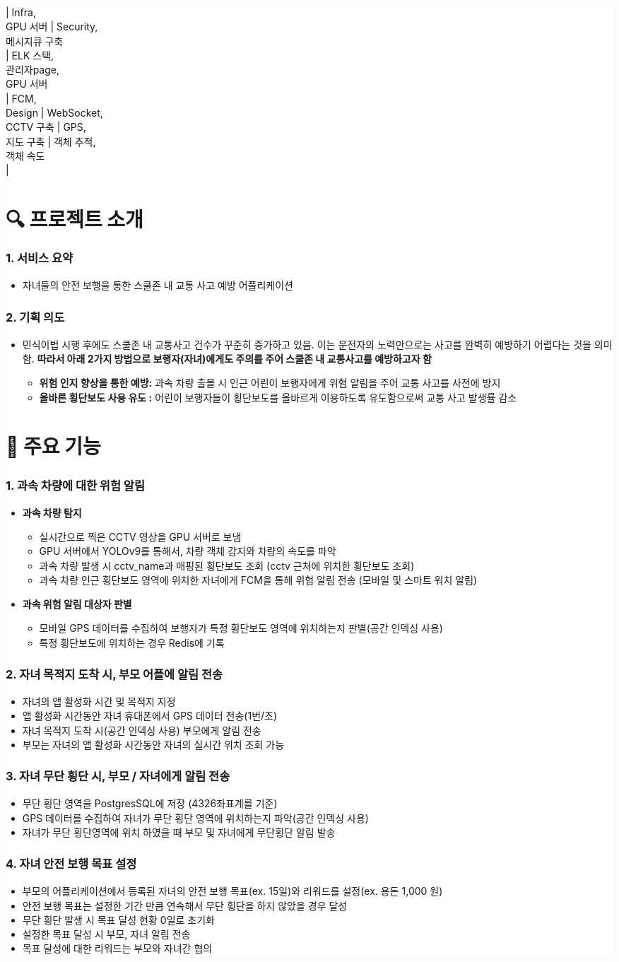 |                  Infra, <br/> GPU 서버                  |           Security, <br/> 메시지큐 구축<br/>           |     ELK 스택, <br/> 관리자page, <br/> GPU 서버<br/>      |                    FCM, <br/> Design                    |               WebSocket, <br/> CCTV 구축                |                  GPS, <br/> 지도 구축                   |            객체 추적, <br/> 객체 속도 <br/>             |



# 🔍 프로젝트 소개

### 1. 서비스 요약

- 자녀들의 안전 보행을 통한 스쿨존 내 교통 사고 예방 어플리케이션

### 2. 기획 의도

  - 민식이법 시행 후에도 스쿨존 내 교통사고 건수가 꾸준히 증가하고 있음. 이는 운전자의 노력만으로는 사고를 완벽히 예방하기 어렵다는 것을 의미함. **따라서 아래 2가지 방법으로 보행자(자녀)에게도 주의를 주어 스쿨존 내 교통사고를 예방하고자 함**
    
    - **위험 인지 향상을 통한 예방:** 과속 차량 출몰 시 인근 어린이 보행자에게 위험 알림을 주어 교통 사고를 사전에 방지
    - **올바른 횡단보도 사용 유도 :** 어린이 보행자들이 횡단보도를 올바르게 이용하도록 유도함으로써 교통 사고 발생률 감소

    

# 💬 주요 기능

### **1. 과속 차량에 대한 위험 알림**

- **과속 차량 탐지** 

     - 실시간으로 찍은 CCTV 영상을 GPU 서버로 보냄
     - GPU 서버에서 YOLOv9를 통해서, 차량 객체 감지와 차량의 속도를 파악
     - 과속 차량 발생 시 cctv_name과 매핑된 횡단보도 조회 (cctv 근처에 위치한 횡단보도 조회) 
     - 과속 차량 인근 횡단보도 영역에 위치한 자녀에게 FCM을 통해 위험 알림 전송 (모바일 및 스마트 워치 알림)


- **과속 위험 알림 대상자 판별**
  
  - 모바일 GPS 데이터를 수집하여 보행자가 특정 횡단보도 영역에 위치하는지 판별(공간 인덱싱 사용)
  - 특정 횡단보도에 위치하는 경우 Redis에 기록

### **2. 자녀 목적지 도착 시, 부모 어플에 알림 전송**

   - 자녀의 앱 활성화 시간 및 목적지 지정
   - 앱 활성화 시간동안 자녀 휴대폰에서 GPS 데이터 전송(1번/초)
   - 자녀 목적지 도착 시(공간 인덱싱 사용) 부모에게 알림 전송
   - 부모는 자녀의 앱 활성화 시간동안 자녀의 실시간 위치 조회 가능

### **3. 자녀 무단 횡단 시, 부모 / 자녀에게 알림 전송**

   - 무단 횡단 영역을 PostgresSQL에 저장 (4326좌표계를 기준)
   - GPS 데이터를 수집하여 자녀가 무단 횡단 영역에 위치하는지 파악(공간 인덱싱 사용)
   - 자녀가 무단 횡단영역에 위치 하였을 때 부모 및 자녀에게 무단횡단 알림 발송

### 4. 자녀 안전 보행 목표 설정

- 부모의 어플리케이션에서 등록된 자녀의 안전 보행 목표(ex. 15일)와 리워드를 설정(ex. 용돈 1,000 원)
- 안전 보행 목표는 설정한 기간 만큼 연속해서 무단 횡단을 하지 않았을 경우 달성
- 무단 횡단 발생 시 목표 달성 현황 0일로 초기화
- 설정한 목표 달성 시 부모, 자녀 알림 전송
- 목표 달성에 대한 리워드는 부모와 자녀간 협의
